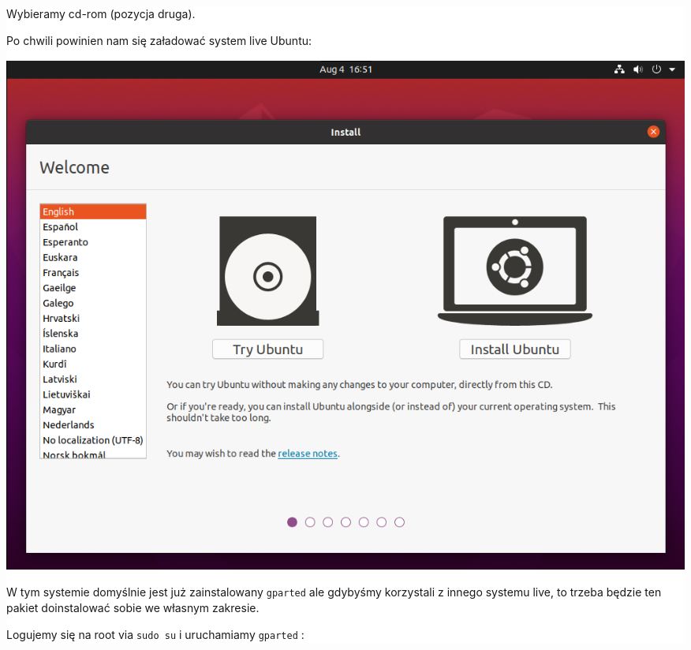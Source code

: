 Wybieramy cd-rom (pozycja druga).

Po chwili powinien nam się załadować system live Ubuntu:

![virtualization-kvm-qemu-system-change-image-qcow2-size](/img/2020/08/054-virtualization-kvm-qemu-system-change-image-qcow2-size.png#huge)

W tym systemie domyślnie jest już zainstalowany `gparted` ale gdybyśmy korzystali z innego systemu
live, to trzeba będzie ten pakiet doinstalować sobie we własnym zakresie.

Logujemy się na root via `sudo su` i uruchamiamy `gparted` :
